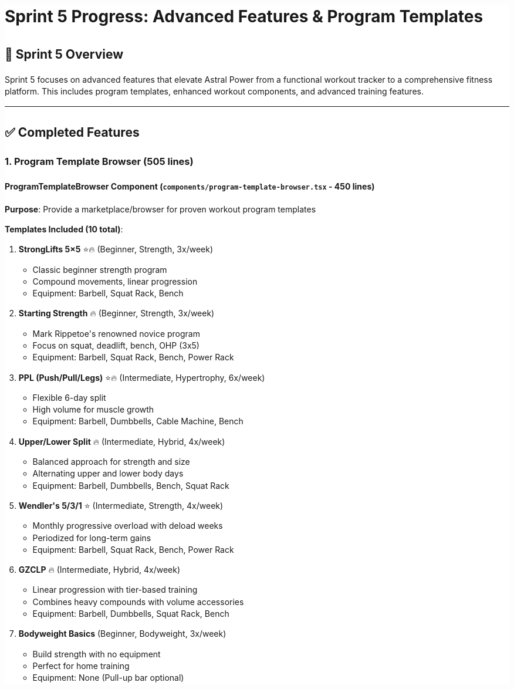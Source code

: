 # Sprint 5 Progress: Advanced Features & Program Templates

## 🎯 Sprint 5 Overview

Sprint 5 focuses on advanced features that elevate Astral Power from a functional workout tracker to a comprehensive fitness platform. This includes program templates, enhanced workout components, and advanced training features.

---

## ✅ Completed Features

### 1. Program Template Browser (505 lines)

#### ProgramTemplateBrowser Component (`components/program-template-browser.tsx` - 450 lines)

**Purpose**: Provide a marketplace/browser for proven workout program templates

**Templates Included (10 total)**:

1. **StrongLifts 5×5** ⭐🔥 (Beginner, Strength, 3x/week)
   - Classic beginner strength program
   - Compound movements, linear progression
   - Equipment: Barbell, Squat Rack, Bench

2. **Starting Strength** 🔥 (Beginner, Strength, 3x/week)
   - Mark Rippetoe's renowned novice program
   - Focus on squat, deadlift, bench, OHP (3x5)
   - Equipment: Barbell, Squat Rack, Bench, Power Rack

3. **PPL (Push/Pull/Legs)** ⭐🔥 (Intermediate, Hypertrophy, 6x/week)
   - Flexible 6-day split
   - High volume for muscle growth
   - Equipment: Barbell, Dumbbells, Cable Machine, Bench

4. **Upper/Lower Split** 🔥 (Intermediate, Hybrid, 4x/week)
   - Balanced approach for strength and size
   - Alternating upper and lower body days
   - Equipment: Barbell, Dumbbells, Bench, Squat Rack

5. **Wendler's 5/3/1** ⭐ (Intermediate, Strength, 4x/week)
   - Monthly progressive overload with deload weeks
   - Periodized for long-term gains
   - Equipment: Barbell, Squat Rack, Bench, Power Rack

6. **GZCLP** 🔥 (Intermediate, Hybrid, 4x/week)
   - Linear progression with tier-based training
   - Combines heavy compounds with volume accessories
   - Equipment: Barbell, Dumbbells, Squat Rack, Bench

7. **Bodyweight Basics** (Beginner, Bodyweight, 3x/week)
   - Build strength with no equipment
   - Perfect for home training
   - Equipment: None (Pull-up bar optional)
